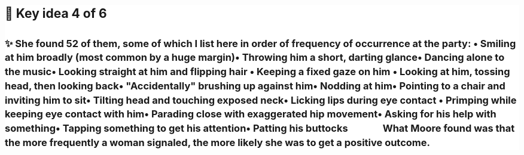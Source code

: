 
## 🔹 Key idea 4 of 6 <a name='key-idea-4'></a>

### ✨ She found 52 of them, some of which I list here in order of frequency of occurrence at the party: • Smiling at him broadly (most common by a huge margin)• Throwing him a short, darting glance• Dancing alone to the music• Looking straight at him and flipping hair • Keeping a fixed gaze on him • Looking at him, tossing head, then looking back• "Accidentally" brushing up against him• Nodding at him• Pointing to a chair and inviting him to sit• Tilting head and touching exposed neck• Licking lips during eye contact • Primping while keeping eye contact with him• Parading close with exaggerated hip movement• Asking for his help with something• Tapping something to get his attention• Patting his buttocks               What Moore found was that the more frequently a woman signaled, the more likely she was to get a positive outcome.

